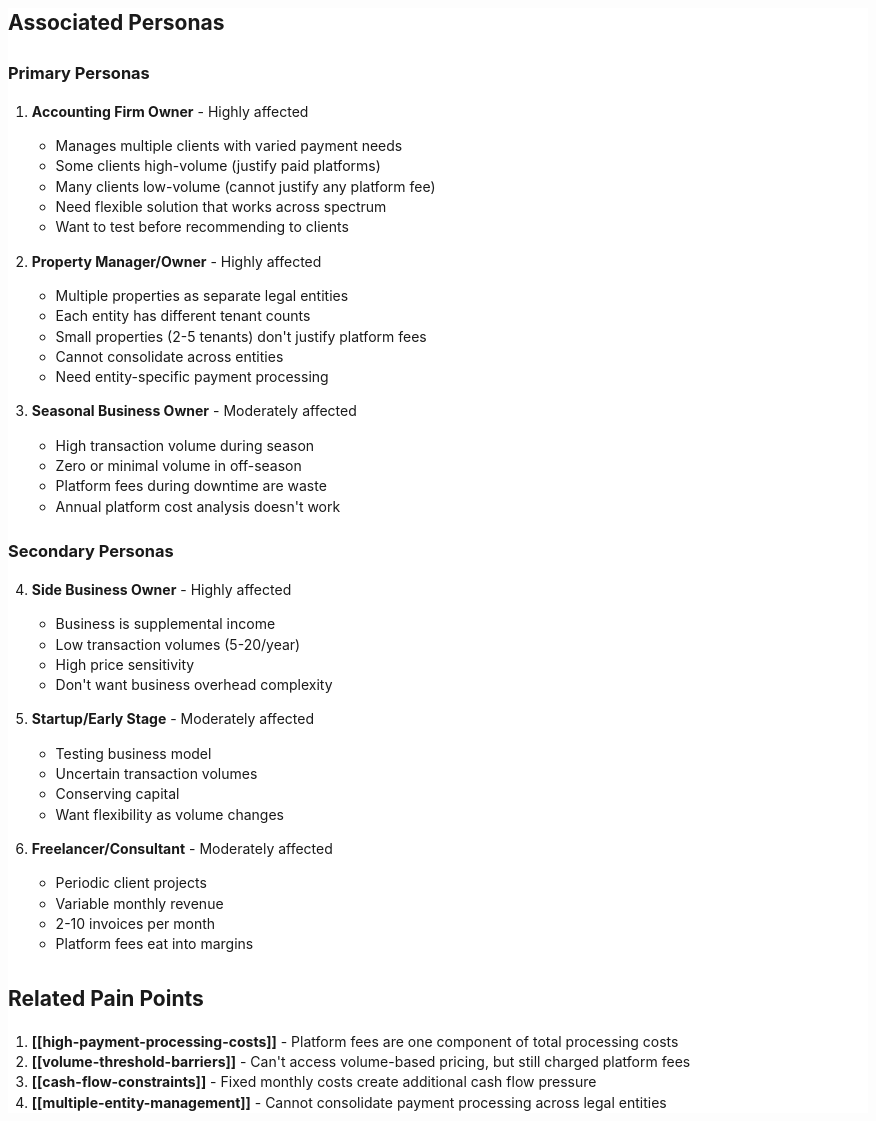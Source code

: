 ## Associated Personas

### Primary Personas

1. **Accounting Firm Owner** - Highly affected
   - Manages multiple clients with varied payment needs
   - Some clients high-volume (justify paid platforms)
   - Many clients low-volume (cannot justify any platform fee)
   - Need flexible solution that works across spectrum
   - Want to test before recommending to clients

2. **Property Manager/Owner** - Highly affected
   - Multiple properties as separate legal entities
   - Each entity has different tenant counts
   - Small properties (2-5 tenants) don't justify platform fees
   - Cannot consolidate across entities
   - Need entity-specific payment processing

3. **Seasonal Business Owner** - Moderately affected
   - High transaction volume during season
   - Zero or minimal volume in off-season
   - Platform fees during downtime are waste
   - Annual platform cost analysis doesn't work

### Secondary Personas

4. **Side Business Owner** - Highly affected
   - Business is supplemental income
   - Low transaction volumes (5-20/year)
   - High price sensitivity
   - Don't want business overhead complexity

5. **Startup/Early Stage** - Moderately affected
   - Testing business model
   - Uncertain transaction volumes
   - Conserving capital
   - Want flexibility as volume changes

6. **Freelancer/Consultant** - Moderately affected
   - Periodic client projects
   - Variable monthly revenue
   - 2-10 invoices per month
   - Platform fees eat into margins

## Related Pain Points

1. **[[high-payment-processing-costs]]** - Platform fees are one component of total processing costs
2. **[[volume-threshold-barriers]]** - Can't access volume-based pricing, but still charged platform fees
3. **[[cash-flow-constraints]]** - Fixed monthly costs create additional cash flow pressure
4. **[[multiple-entity-management]]** - Cannot consolidate payment processing across legal entities
